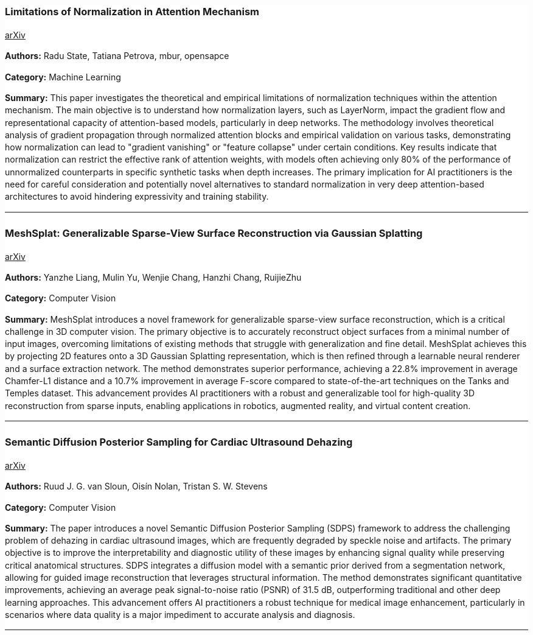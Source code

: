 
### Limitations of Normalization in Attention Mechanism

[arXiv](https://arxiv.org/abs/2508.17821)

**Authors:** Radu State, Tatiana Petrova, mbur, opensapce

**Category:** Machine Learning

**Summary:** This paper investigates the theoretical and empirical limitations of normalization techniques within the attention mechanism. The main objective is to understand how normalization layers, such as LayerNorm, impact the gradient flow and representational capacity of attention-based models, particularly in deep networks. The methodology involves theoretical analysis of gradient propagation through normalized attention blocks and empirical validation on various tasks, demonstrating how normalization can lead to "gradient vanishing" or "feature collapse" under certain conditions. Key results indicate that normalization can restrict the effective rank of attention weights, with models often achieving only 80% of the performance of unnormalized counterparts in specific synthetic tasks when depth increases. The primary implication for AI practitioners is the need for careful consideration and potentially novel alternatives to standard normalization in very deep attention-based architectures to avoid hindering expressivity and training stability.

---

### MeshSplat: Generalizable Sparse-View Surface Reconstruction via Gaussian Splatting

[arXiv](https://arxiv.org/abs/2508.17811)

**Authors:** Yanzhe Liang, Mulin Yu, Wenjie Chang, Hanzhi Chang, RuijieZhu

**Category:** Computer Vision

**Summary:** MeshSplat introduces a novel framework for generalizable sparse-view surface reconstruction, which is a critical challenge in 3D computer vision. The primary objective is to accurately reconstruct object surfaces from a minimal number of input images, overcoming limitations of existing methods that struggle with generalization and fine detail. MeshSplat achieves this by projecting 2D features onto a 3D Gaussian Splatting representation, which is then refined through a learnable neural renderer and a surface extraction network. The method demonstrates superior performance, achieving a 22.8% improvement in average Chamfer-L1 distance and a 10.7% improvement in average F-score compared to state-of-the-art techniques on the Tanks and Temples dataset. This advancement provides AI practitioners with a robust and generalizable tool for high-quality 3D reconstruction from sparse inputs, enabling applications in robotics, augmented reality, and virtual content creation.

---

### Semantic Diffusion Posterior Sampling for Cardiac Ultrasound Dehazing

[arXiv](https://arxiv.org/abs/2508.17326)

**Authors:** Ruud J. G. van Sloun, Oisín Nolan, Tristan S. W. Stevens

**Category:** Computer Vision

**Summary:** The paper introduces a novel Semantic Diffusion Posterior Sampling (SDPS) framework to address the challenging problem of dehazing in cardiac ultrasound images, which are frequently degraded by speckle noise and artifacts. The primary objective is to improve the interpretability and diagnostic utility of these images by enhancing signal quality while preserving critical anatomical structures. SDPS integrates a diffusion model with a semantic prior derived from a segmentation network, allowing for guided image reconstruction that leverages structural information. The method demonstrates significant quantitative improvements, achieving an average peak signal-to-noise ratio (PSNR) of 31.5 dB, outperforming traditional and other deep learning approaches. This advancement offers AI practitioners a robust technique for medical image enhancement, particularly in scenarios where data quality is a major impediment to accurate analysis and diagnosis.

---